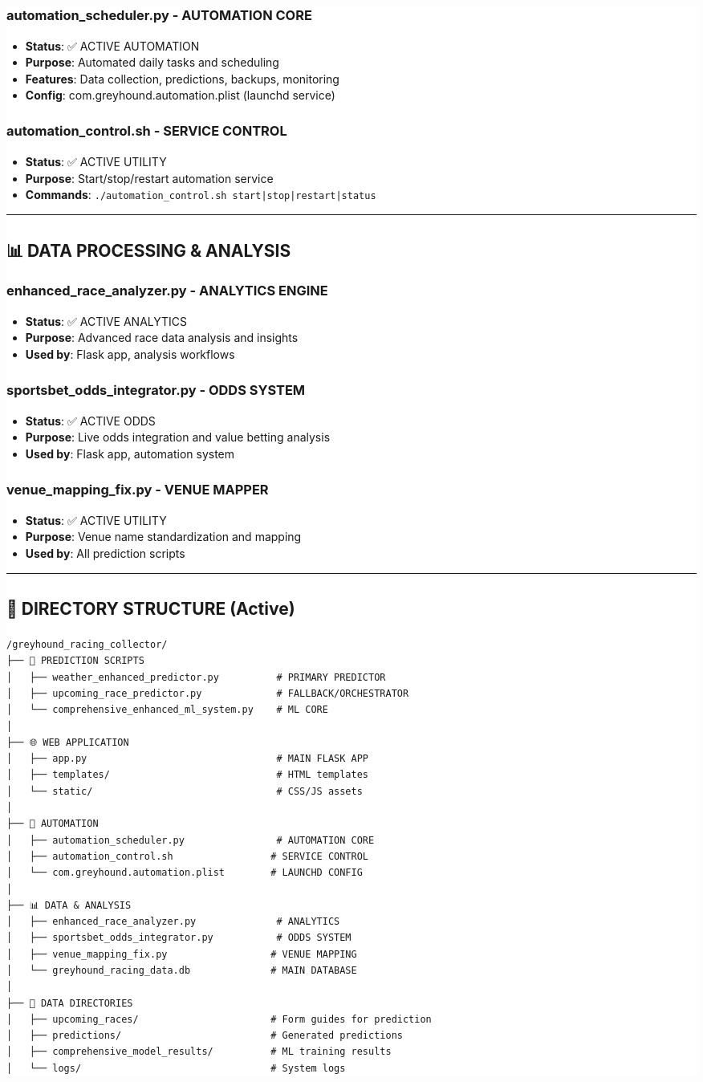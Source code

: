 ### **automation_scheduler.py** - AUTOMATION CORE
- **Status**: ✅ ACTIVE AUTOMATION
- **Purpose**: Automated daily tasks and scheduling
- **Features**: Data collection, predictions, backups, monitoring
- **Config**: com.greyhound.automation.plist (launchd service)

### **automation_control.sh** - SERVICE CONTROL
- **Status**: ✅ ACTIVE UTILITY
- **Purpose**: Start/stop/restart automation service
- **Commands**: `./automation_control.sh start|stop|restart|status`

---

## 📊 DATA PROCESSING & ANALYSIS

### **enhanced_race_analyzer.py** - ANALYTICS ENGINE
- **Status**: ✅ ACTIVE ANALYTICS
- **Purpose**: Advanced race data analysis and insights
- **Used by**: Flask app, analysis workflows

### **sportsbet_odds_integrator.py** - ODDS SYSTEM
- **Status**: ✅ ACTIVE ODDS
- **Purpose**: Live odds integration and value betting analysis
- **Used by**: Flask app, automation system

### **venue_mapping_fix.py** - VENUE MAPPER
- **Status**: ✅ ACTIVE UTILITY
- **Purpose**: Venue name standardization and mapping
- **Used by**: All prediction scripts

---

## 📁 DIRECTORY STRUCTURE (Active)

```
/greyhound_racing_collector/
├── 🎯 PREDICTION SCRIPTS
│   ├── weather_enhanced_predictor.py          # PRIMARY PREDICTOR
│   ├── upcoming_race_predictor.py             # FALLBACK/ORCHESTRATOR
│   └── comprehensive_enhanced_ml_system.py    # ML CORE
│
├── 🌐 WEB APPLICATION
│   ├── app.py                                 # MAIN FLASK APP
│   ├── templates/                             # HTML templates
│   └── static/                                # CSS/JS assets
│
├── 🤖 AUTOMATION
│   ├── automation_scheduler.py                # AUTOMATION CORE
│   ├── automation_control.sh                 # SERVICE CONTROL
│   └── com.greyhound.automation.plist        # LAUNCHD CONFIG
│
├── 📊 DATA & ANALYSIS
│   ├── enhanced_race_analyzer.py              # ANALYTICS
│   ├── sportsbet_odds_integrator.py           # ODDS SYSTEM
│   ├── venue_mapping_fix.py                  # VENUE MAPPING
│   └── greyhound_racing_data.db              # MAIN DATABASE
│
├── 📁 DATA DIRECTORIES
│   ├── upcoming_races/                       # Form guides for prediction
│   ├── predictions/                          # Generated predictions
│   ├── comprehensive_model_results/          # ML training results
│   └── logs/                                 # System logs
```
